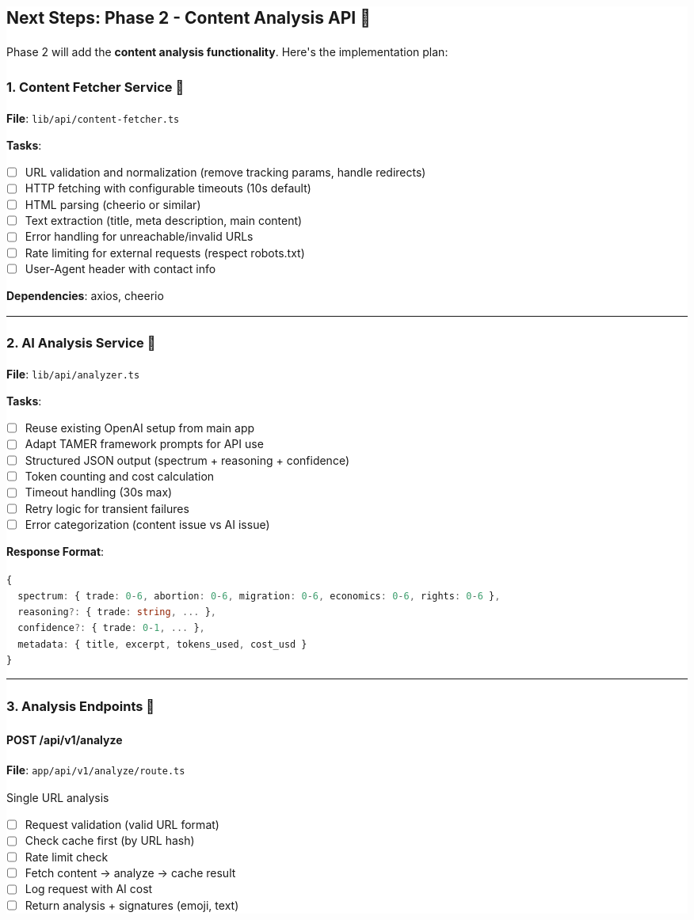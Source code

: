 
## Next Steps: Phase 2 - Content Analysis API 🚧

Phase 2 will add the **content analysis functionality**. Here's the implementation plan:

### 1. Content Fetcher Service 🔨
**File**: `lib/api/content-fetcher.ts`

**Tasks**:
- ☐ URL validation and normalization (remove tracking params, handle redirects)
- ☐ HTTP fetching with configurable timeouts (10s default)
- ☐ HTML parsing (cheerio or similar)
- ☐ Text extraction (title, meta description, main content)
- ☐ Error handling for unreachable/invalid URLs
- ☐ Rate limiting for external requests (respect robots.txt)
- ☐ User-Agent header with contact info

**Dependencies**: axios, cheerio

---

### 2. AI Analysis Service 🔨
**File**: `lib/api/analyzer.ts`

**Tasks**:
- ☐ Reuse existing OpenAI setup from main app
- ☐ Adapt TAMER framework prompts for API use
- ☐ Structured JSON output (spectrum + reasoning + confidence)
- ☐ Token counting and cost calculation
- ☐ Timeout handling (30s max)
- ☐ Retry logic for transient failures
- ☐ Error categorization (content issue vs AI issue)

**Response Format**:
```typescript
{
  spectrum: { trade: 0-6, abortion: 0-6, migration: 0-6, economics: 0-6, rights: 0-6 },
  reasoning?: { trade: string, ... },
  confidence?: { trade: 0-1, ... },
  metadata: { title, excerpt, tokens_used, cost_usd }
}
```

---

### 3. Analysis Endpoints 🔨

#### **POST /api/v1/analyze**
**File**: `app/api/v1/analyze/route.ts`

Single URL analysis
- ☐ Request validation (valid URL format)
- ☐ Check cache first (by URL hash)
- ☐ Rate limit check
- ☐ Fetch content → analyze → cache result
- ☐ Log request with AI cost
- ☐ Return analysis + signatures (emoji, text)

